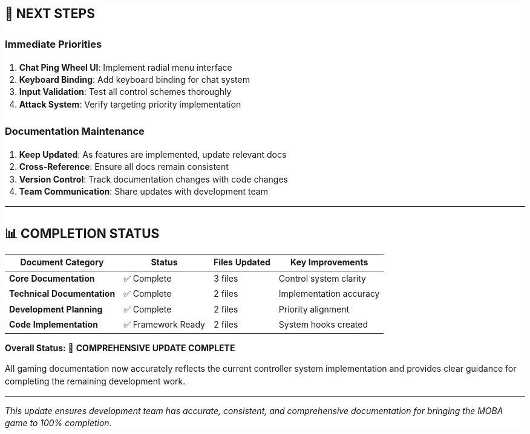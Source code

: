 ## 🎯 NEXT STEPS

### **Immediate Priorities**
1. **Chat Ping Wheel UI**: Implement radial menu interface
2. **Keyboard Binding**: Add keyboard binding for chat system
3. **Input Validation**: Test all control schemes thoroughly
4. **Attack System**: Verify targeting priority implementation

### **Documentation Maintenance**
1. **Keep Updated**: As features are implemented, update relevant docs
2. **Cross-Reference**: Ensure all docs remain consistent
3. **Version Control**: Track documentation changes with code changes
4. **Team Communication**: Share updates with development team

---

## 📊 COMPLETION STATUS

| Document Category | Status | Files Updated | Key Improvements |
|------------------|--------|---------------|------------------|
| **Core Documentation** | ✅ Complete | 3 files | Control system clarity |
| **Technical Documentation** | ✅ Complete | 2 files | Implementation accuracy |
| **Development Planning** | ✅ Complete | 2 files | Priority alignment |
| **Code Implementation** | ✅ Framework Ready | 2 files | System hooks created |

**Overall Status:** 🎯 **COMPREHENSIVE UPDATE COMPLETE**

All gaming documentation now accurately reflects the current controller system implementation and provides clear guidance for completing the remaining development work.

---

*This update ensures development team has accurate, consistent, and comprehensive documentation for bringing the MOBA game to 100% completion.*